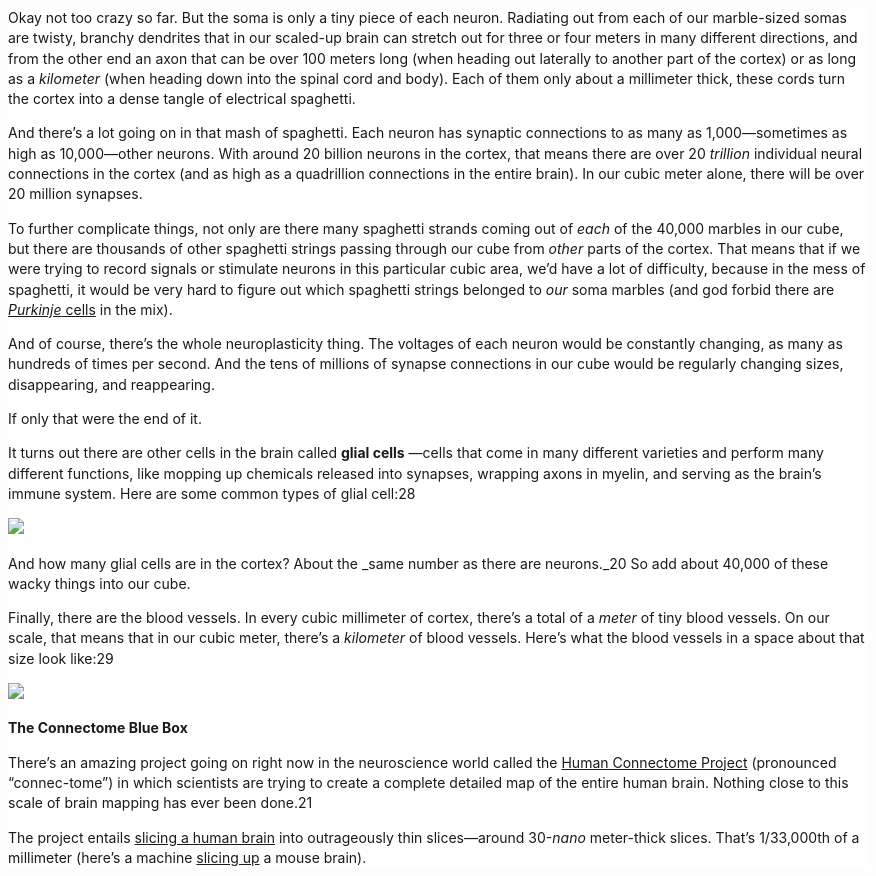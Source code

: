 Okay not too crazy so far. But the soma is only a tiny piece of each neuron. Radiating out from each of our marble-sized somas are twisty, branchy dendrites that in our scaled-up brain can stretch out for three or four meters in many different directions, and from the other end an axon that can be over 100 meters long (when heading out laterally to another part of the cortex) or as long as a _kilometer_ (when heading down into the spinal cord and body). Each of them only about a millimeter thick, these cords turn the cortex into a dense tangle of electrical spaghetti.

And there’s a lot going on in that mash of spaghetti. Each neuron has synaptic connections to as many as 1,000—sometimes as high as 10,000—other neurons. With around 20 billion neurons in the cortex, that means there are over 20 _trillion_ individual neural connections in the cortex (and as high as a quadrillion connections in the entire brain). In our cubic meter alone, there will be over 20 million synapses.

To further complicate things, not only are there many spaghetti strands coming out of _each_ of the 40,000 marbles in our cube, but there are thousands of other spaghetti strings passing through our cube from _other_ parts of the cortex. That means that if we were trying to record signals or stimulate neurons in this particular cubic area, we’d have a lot of difficulty, because in the mess of spaghetti, it would be very hard to figure out which spaghetti strings belonged to _our_ soma marbles (and god forbid there are [_Purkinje_ cells](http://28oa9i1t08037ue3m1l0i861.wpengine.netdna-cdn.com/wp-content/uploads/2018/04/Purkinje_cell_by_Cajal.png) in the mix).

And of course, there’s the whole neuroplasticity thing. The voltages of each neuron would be constantly changing, as many as hundreds of times per second. And the tens of millions of synapse connections in our cube would be regularly changing sizes, disappearing, and reappearing.

If only that were the end of it.

It turns out there are other cells in the brain called **glial cells** —cells that come in many different varieties and perform many different functions, like mopping up chemicals released into synapses, wrapping axons in myelin, and serving as the brain’s immune system. Here are some common types of glial cell:28

**[![](https://waitbutwhy.com/wp-content/uploads/2018/04/all_glia.jpg)](https://waitbutwhy.com/wp-content/uploads/2018/04/all_glia.jpg)**

And how many glial cells are in the cortex? About the _same number as there are neurons._20 So add about 40,000 of these wacky things into our cube.

Finally, there are the blood vessels. In every cubic millimeter of cortex, there’s a total of a _meter_ of tiny blood vessels. On our scale, that means that in our cubic meter, there’s a _kilometer_ of blood vessels. Here’s what the blood vessels in a space about that size look like:29

[![](https://waitbutwhy.com/wp-content/uploads/2018/04/nihms-666209-f0001.jpg)](https://waitbutwhy.com/wp-content/uploads/2018/04/nihms-666209-f0001.jpg)

**The Connectome Blue Box**

There’s an amazing project going on right now in the neuroscience world called the [Human Connectome Project](http://www.humanconnectomeproject.org/) (pronounced “connec-tome”) in which scientists are trying to create a complete detailed map of the entire human brain. Nothing close to this scale of brain mapping has ever been done.21

The project entails [slicing a human brain](http://www.nytimes.com/2010/12/28/science/28brain.html?pagewanted=all&_r=0) into outrageously thin slices—around 30-_nano_ meter-thick slices. That’s 1/33,000th of a millimeter (here’s a machine [slicing up](http://www.microscopedia.com/Content/Press/31977.jpg) a mouse brain).
